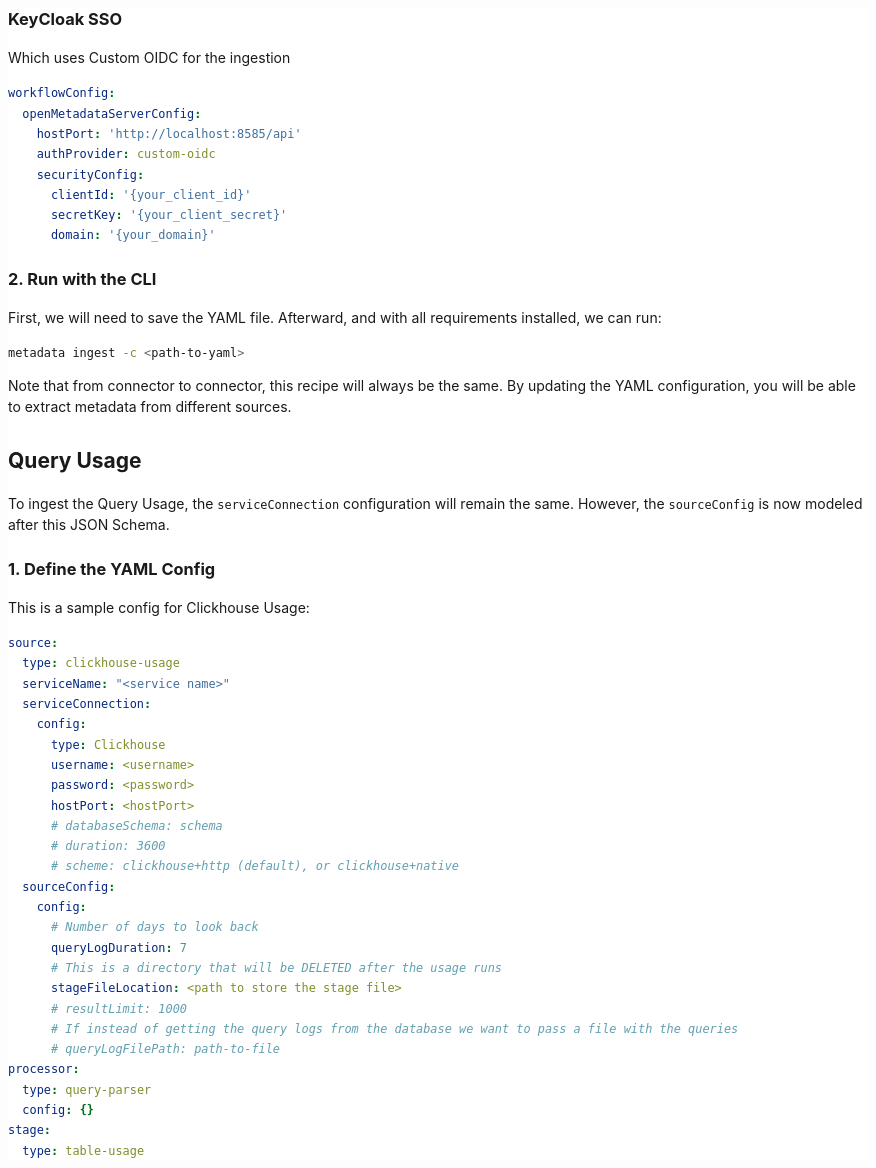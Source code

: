 ### KeyCloak SSO

Which uses Custom OIDC for the ingestion

```yaml
workflowConfig:
  openMetadataServerConfig:
    hostPort: 'http://localhost:8585/api'
    authProvider: custom-oidc
    securityConfig:
      clientId: '{your_client_id}'
      secretKey: '{your_client_secret}'
      domain: '{your_domain}'
```

</Collapse>

### 2. Run with the CLI

First, we will need to save the YAML file. Afterward, and with all requirements installed, we can run:

```bash
metadata ingest -c <path-to-yaml>
```

Note that from connector to connector, this recipe will always be the same. By updating the YAML configuration,
you will be able to extract metadata from different sources.

## Query Usage

To ingest the Query Usage, the `serviceConnection` configuration will remain the same.
However, the `sourceConfig` is now modeled after this JSON Schema.

### 1. Define the YAML Config

This is a sample config for Clickhouse Usage:

```yaml
source:
  type: clickhouse-usage
  serviceName: "<service name>"
  serviceConnection:
    config:
      type: Clickhouse
      username: <username>
      password: <password>
      hostPort: <hostPort>
      # databaseSchema: schema
      # duration: 3600
      # scheme: clickhouse+http (default), or clickhouse+native
  sourceConfig:
    config:
      # Number of days to look back
      queryLogDuration: 7
      # This is a directory that will be DELETED after the usage runs
      stageFileLocation: <path to store the stage file>
      # resultLimit: 1000
      # If instead of getting the query logs from the database we want to pass a file with the queries
      # queryLogFilePath: path-to-file
processor:
  type: query-parser
  config: {}
stage:
  type: table-usage
```